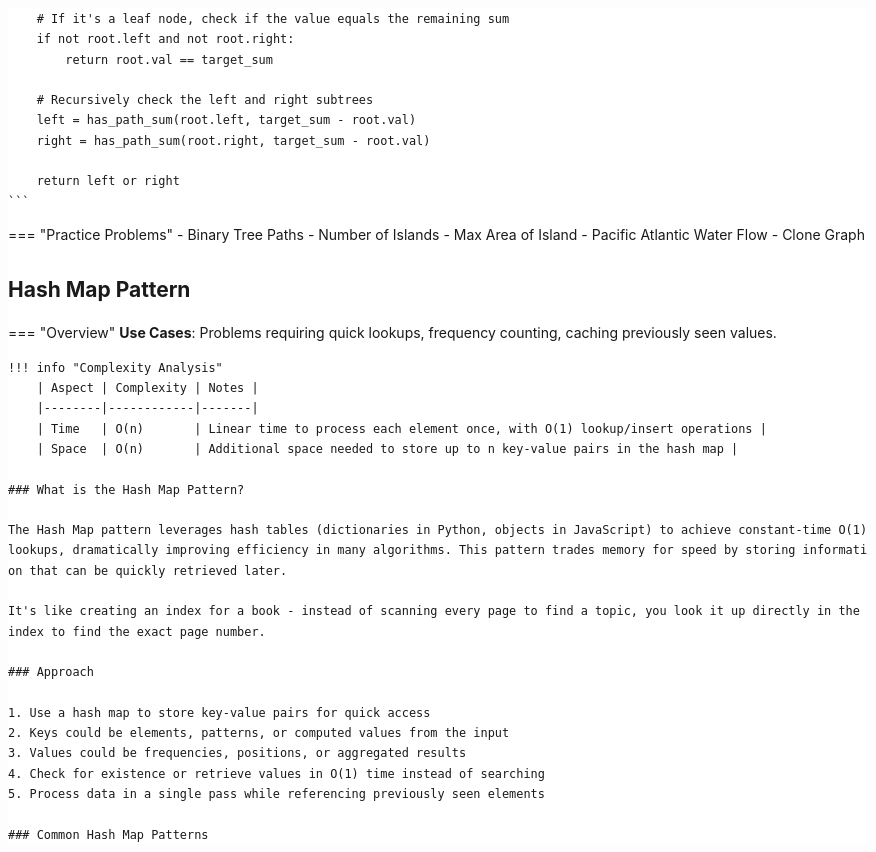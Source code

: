         # If it's a leaf node, check if the value equals the remaining sum
        if not root.left and not root.right:
            return root.val == target_sum
        
        # Recursively check the left and right subtrees
        left = has_path_sum(root.left, target_sum - root.val)
        right = has_path_sum(root.right, target_sum - root.val)
        
        return left or right
    ```

=== "Practice Problems"
    - Binary Tree Paths
    - Number of Islands
    - Max Area of Island
    - Pacific Atlantic Water Flow
    - Clone Graph

## Hash Map Pattern

=== "Overview"
    **Use Cases**: Problems requiring quick lookups, frequency counting, caching previously seen values.

    !!! info "Complexity Analysis"
        | Aspect | Complexity | Notes |
        |--------|------------|-------|
        | Time   | O(n)       | Linear time to process each element once, with O(1) lookup/insert operations |
        | Space  | O(n)       | Additional space needed to store up to n key-value pairs in the hash map |

    ### What is the Hash Map Pattern?

    The Hash Map pattern leverages hash tables (dictionaries in Python, objects in JavaScript) to achieve constant-time O(1) lookups, dramatically improving efficiency in many algorithms. This pattern trades memory for speed by storing information that can be quickly retrieved later.

    It's like creating an index for a book - instead of scanning every page to find a topic, you look it up directly in the index to find the exact page number.

    ### Approach

    1. Use a hash map to store key-value pairs for quick access
    2. Keys could be elements, patterns, or computed values from the input
    3. Values could be frequencies, positions, or aggregated results
    4. Check for existence or retrieve values in O(1) time instead of searching
    5. Process data in a single pass while referencing previously seen elements

    ### Common Hash Map Patterns
